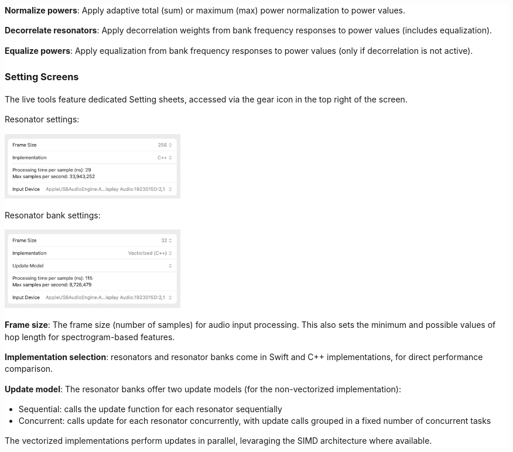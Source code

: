 **Normalize powers**: Apply adaptive total (sum) or maximum (max) power normalization to power values.

**Decorrelate resonators**: Apply decorrelation weights from bank frequency responses to power values (includes equalization).

**Equalize powers**: Apply equalization from bank frequency responses to power values (only if decorrelation is not active).


### Setting Screens

The live tools feature dedicated Setting sheets, accessed via the gear icon in the top right of the screen.

Resonator settings:

<img src="assets/images/resonator-settings.png" alt="Resonator settings" width="300"/>

Resonator bank settings:

<img src="assets/images/resonator-bank-settings.png" alt="Resonator Bank settings" width="300"/>

**Frame size**: The frame size (number of samples) for audio input processing. This also sets the minimum and possible values of hop length for spectrogram-based features.

**Implementation selection**: resonators and resonator banks come in Swift and C++ implementations, for direct performance comparison.

**Update model**: The resonator banks offer two update models (for the non-vectorized implementation):
- Sequential: calls the update function for each resonator sequentially
- Concurrent: calls update for each resonator concurrently, with update calls grouped in a fixed number of concurrent tasks

The vectorized implementations perform updates in parallel, levaraging the SIMD architecture where available. 
